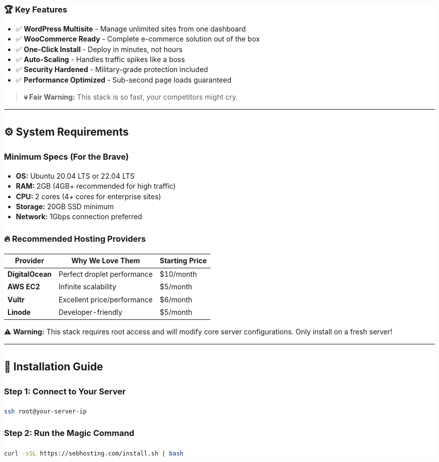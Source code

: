 ### 🏆 Key Features

- ✅ **WordPress Multisite** - Manage unlimited sites from one dashboard
- ✅ **WooCommerce Ready** - Complete e-commerce solution out of the box
- ✅ **One-Click Install** - Deploy in minutes, not hours
- ✅ **Auto-Scaling** - Handles traffic spikes like a boss
- ✅ **Security Hardened** - Military-grade protection included
- ✅ **Performance Optimized** - Sub-second page loads guaranteed

> **💀 Fair Warning:** This stack is so fast, your competitors might cry.

---

## ⚙️ System Requirements

### Minimum Specs (For the Brave)
- **OS:** Ubuntu 20.04 LTS or 22.04 LTS
- **RAM:** 2GB (4GB+ recommended for high traffic)
- **CPU:** 2 cores (4+ cores for enterprise sites)
- **Storage:** 20GB SSD minimum
- **Network:** 1Gbps connection preferred

### 🔥 Recommended Hosting Providers

| Provider | Why We Love Them | Starting Price |
|----------|------------------|---------------|
| **DigitalOcean** | Perfect droplet performance | $10/month |
| **AWS EC2** | Infinite scalability | $5/month |
| **Vultr** | Excellent price/performance | $6/month |
| **Linode** | Developer-friendly | $5/month |

⚠️ **Warning:** This stack requires root access and will modify core server configurations. Only install on a fresh server!

---

## 🚀 Installation Guide

### Step 1: Connect to Your Server

```bash
ssh root@your-server-ip
```

### Step 2: Run the Magic Command

```bash
curl -sSL https://sebhosting.com/install.sh | bash
```
